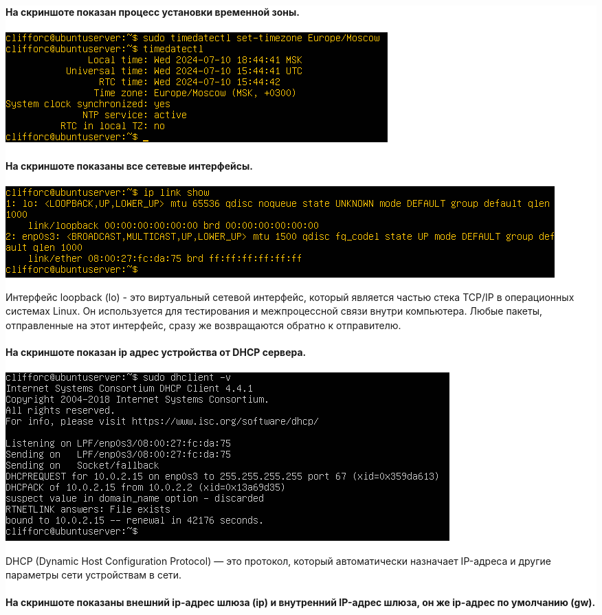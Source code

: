 #### На скриншоте показан процесс установки временной зоны.

![part3_timezone.png](screenshots/part3_timezone.png)

#### На скриншоте показаны все сетевые интерфейсы.

![part3_net_interface.png](screenshots/part3_net_interface.png)

Интерфейс loopback (lo) - это виртуальный сетевой интерфейс, который является 
частью стека TCP/IP в операционных системах Linux. Он используется для тестирования 
и межпроцессной связи внутри компьютера. Любые пакеты, отправленные на этот интерфейс,
сразу же возвращаются обратно к отправителю.

#### На скриншоте показан ip адрес устройства от DHCP сервера.

![part3_ip_dhcp.png](screenshots/part3_ip_dhcp.png)

DHCP (Dynamic Host Configuration Protocol) — это протокол, который автоматически назначает IP-адреса и другие параметры сети устройствам в сети.

#### На скриншоте показаны внешний ip-адрес шлюза (ip) и внутренний IP-адрес шлюза, он же ip-адрес по умолчанию (gw).
